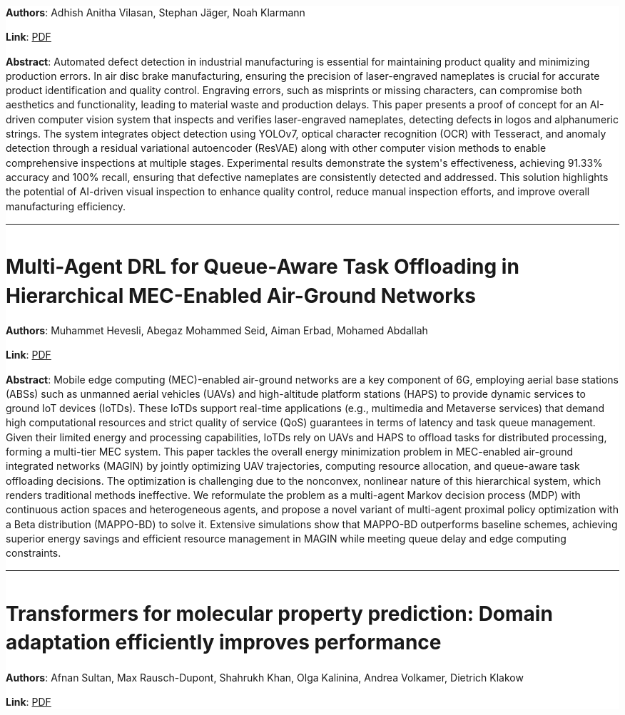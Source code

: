 **Authors**: Adhish Anitha Vilasan, Stephan Jäger, Noah Klarmann  

**Link**: [PDF](https://arxiv.org/pdf/2503.03395)  

**Abstract**: Automated defect detection in industrial manufacturing is essential for maintaining product quality and minimizing production errors. In air disc brake manufacturing, ensuring the precision of laser-engraved nameplates is crucial for accurate product identification and quality control. Engraving errors, such as misprints or missing characters, can compromise both aesthetics and functionality, leading to material waste and production delays. This paper presents a proof of concept for an AI-driven computer vision system that inspects and verifies laser-engraved nameplates, detecting defects in logos and alphanumeric strings. The system integrates object detection using YOLOv7, optical character recognition (OCR) with Tesseract, and anomaly detection through a residual variational autoencoder (ResVAE) along with other computer vision methods to enable comprehensive inspections at multiple stages. Experimental results demonstrate the system's effectiveness, achieving 91.33% accuracy and 100% recall, ensuring that defective nameplates are consistently detected and addressed. This solution highlights the potential of AI-driven visual inspection to enhance quality control, reduce manual inspection efforts, and improve overall manufacturing efficiency. 

---
# Multi-Agent DRL for Queue-Aware Task Offloading in Hierarchical MEC-Enabled Air-Ground Networks 

**Authors**: Muhammet Hevesli, Abegaz Mohammed Seid, Aiman Erbad, Mohamed Abdallah  

**Link**: [PDF](https://arxiv.org/pdf/2503.03391)  

**Abstract**: Mobile edge computing (MEC)-enabled air-ground networks are a key component of 6G, employing aerial base stations (ABSs) such as unmanned aerial vehicles (UAVs) and high-altitude platform stations (HAPS) to provide dynamic services to ground IoT devices (IoTDs). These IoTDs support real-time applications (e.g., multimedia and Metaverse services) that demand high computational resources and strict quality of service (QoS) guarantees in terms of latency and task queue management. Given their limited energy and processing capabilities, IoTDs rely on UAVs and HAPS to offload tasks for distributed processing, forming a multi-tier MEC system. This paper tackles the overall energy minimization problem in MEC-enabled air-ground integrated networks (MAGIN) by jointly optimizing UAV trajectories, computing resource allocation, and queue-aware task offloading decisions. The optimization is challenging due to the nonconvex, nonlinear nature of this hierarchical system, which renders traditional methods ineffective. We reformulate the problem as a multi-agent Markov decision process (MDP) with continuous action spaces and heterogeneous agents, and propose a novel variant of multi-agent proximal policy optimization with a Beta distribution (MAPPO-BD) to solve it. Extensive simulations show that MAPPO-BD outperforms baseline schemes, achieving superior energy savings and efficient resource management in MAGIN while meeting queue delay and edge computing constraints. 

---
# Transformers for molecular property prediction: Domain adaptation efficiently improves performance 

**Authors**: Afnan Sultan, Max Rausch-Dupont, Shahrukh Khan, Olga Kalinina, Andrea Volkamer, Dietrich Klakow  

**Link**: [PDF](https://arxiv.org/pdf/2503.03360)  
